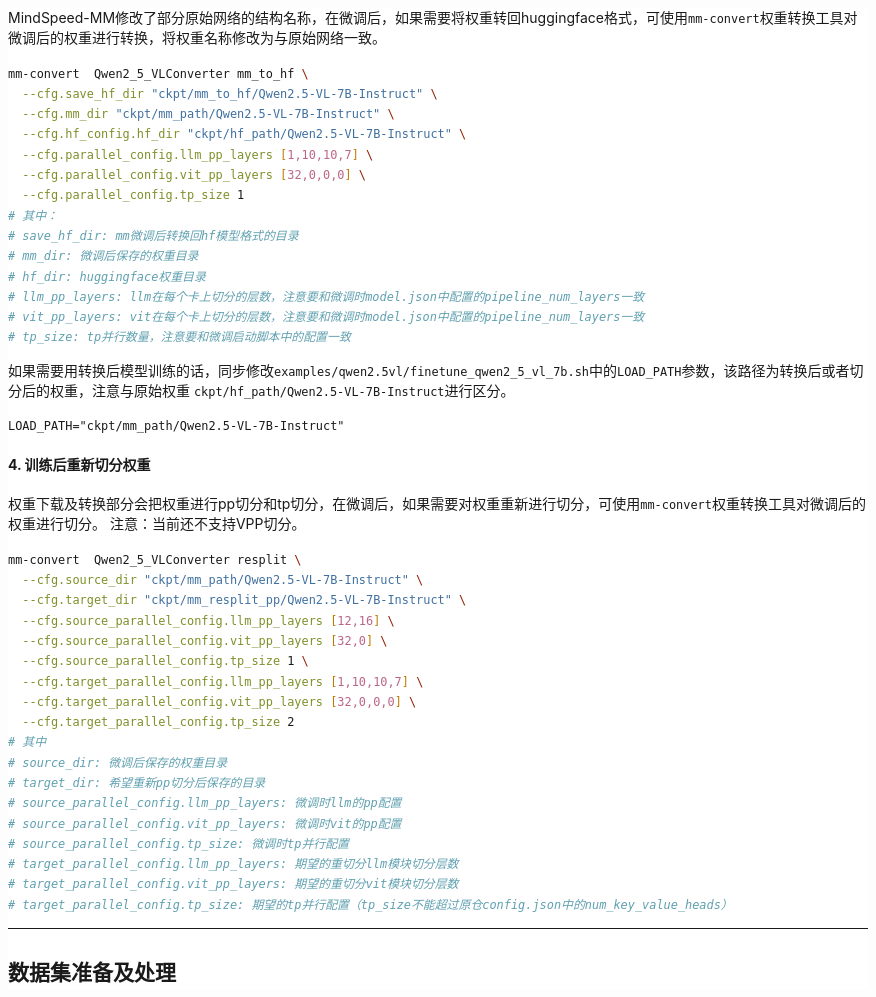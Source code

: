 MindSpeed-MM修改了部分原始网络的结构名称，在微调后，如果需要将权重转回huggingface格式，可使用`mm-convert`权重转换工具对微调后的权重进行转换，将权重名称修改为与原始网络一致。

```bash
mm-convert  Qwen2_5_VLConverter mm_to_hf \
  --cfg.save_hf_dir "ckpt/mm_to_hf/Qwen2.5-VL-7B-Instruct" \
  --cfg.mm_dir "ckpt/mm_path/Qwen2.5-VL-7B-Instruct" \
  --cfg.hf_config.hf_dir "ckpt/hf_path/Qwen2.5-VL-7B-Instruct" \
  --cfg.parallel_config.llm_pp_layers [1,10,10,7] \
  --cfg.parallel_config.vit_pp_layers [32,0,0,0] \
  --cfg.parallel_config.tp_size 1
# 其中：
# save_hf_dir: mm微调后转换回hf模型格式的目录
# mm_dir: 微调后保存的权重目录
# hf_dir: huggingface权重目录
# llm_pp_layers: llm在每个卡上切分的层数，注意要和微调时model.json中配置的pipeline_num_layers一致
# vit_pp_layers: vit在每个卡上切分的层数，注意要和微调时model.json中配置的pipeline_num_layers一致
# tp_size: tp并行数量，注意要和微调启动脚本中的配置一致
```
如果需要用转换后模型训练的话，同步修改`examples/qwen2.5vl/finetune_qwen2_5_vl_7b.sh`中的`LOAD_PATH`参数，该路径为转换后或者切分后的权重，注意与原始权重 `ckpt/hf_path/Qwen2.5-VL-7B-Instruct`进行区分。

```shell
LOAD_PATH="ckpt/mm_path/Qwen2.5-VL-7B-Instruct"
```

<a id="jump2.4"></a>
#### 4. 训练后重新切分权重

权重下载及转换部分会把权重进行pp切分和tp切分，在微调后，如果需要对权重重新进行切分，可使用`mm-convert`权重转换工具对微调后的权重进行切分。
注意：当前还不支持VPP切分。

```bash
mm-convert  Qwen2_5_VLConverter resplit \
  --cfg.source_dir "ckpt/mm_path/Qwen2.5-VL-7B-Instruct" \
  --cfg.target_dir "ckpt/mm_resplit_pp/Qwen2.5-VL-7B-Instruct" \
  --cfg.source_parallel_config.llm_pp_layers [12,16] \
  --cfg.source_parallel_config.vit_pp_layers [32,0] \
  --cfg.source_parallel_config.tp_size 1 \
  --cfg.target_parallel_config.llm_pp_layers [1,10,10,7] \
  --cfg.target_parallel_config.vit_pp_layers [32,0,0,0] \
  --cfg.target_parallel_config.tp_size 2
# 其中
# source_dir: 微调后保存的权重目录
# target_dir: 希望重新pp切分后保存的目录
# source_parallel_config.llm_pp_layers: 微调时llm的pp配置
# source_parallel_config.vit_pp_layers: 微调时vit的pp配置
# source_parallel_config.tp_size: 微调时tp并行配置
# target_parallel_config.llm_pp_layers: 期望的重切分llm模块切分层数
# target_parallel_config.vit_pp_layers: 期望的重切分vit模块切分层数
# target_parallel_config.tp_size: 期望的tp并行配置（tp_size不能超过原仓config.json中的num_key_value_heads）
```

---
<a id="jump3"></a>
## 数据集准备及处理
